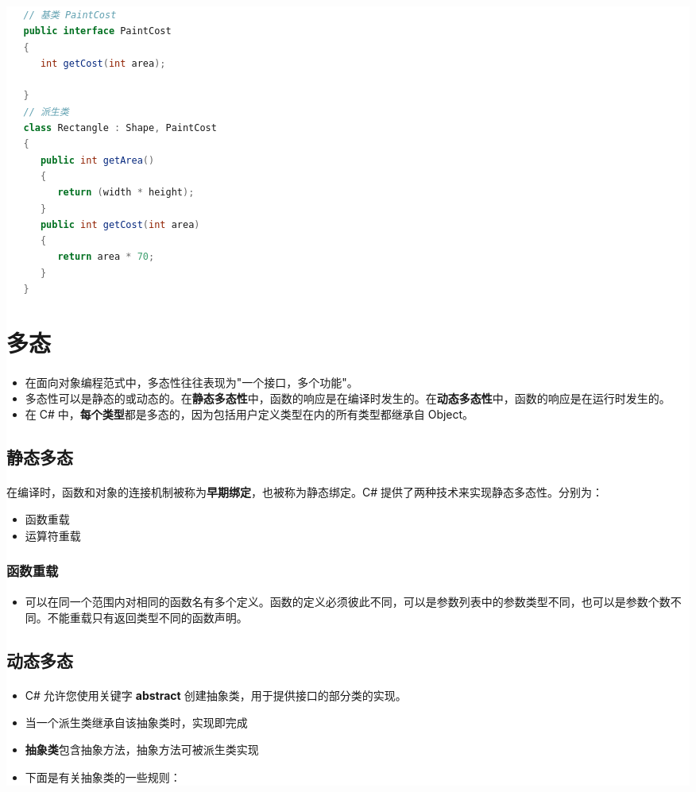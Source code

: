 ```c#
   // 基类 PaintCost
   public interface PaintCost
   {
      int getCost(int area);

   }
   // 派生类
   class Rectangle : Shape, PaintCost
   {
      public int getArea()
      {
         return (width * height);
      }
      public int getCost(int area)
      {
         return area * 70;
      }
   }
```





# 多态

- 在面向对象编程范式中，多态性往往表现为"一个接口，多个功能"。
- 多态性可以是静态的或动态的。在**静态多态性**中，函数的响应是在编译时发生的。在**动态多态性**中，函数的响应是在运行时发生的。
- 在 C# 中，**每个类型**都是多态的，因为包括用户定义类型在内的所有类型都继承自 Object。



## 静态多态

在编译时，函数和对象的连接机制被称为**早期绑定**，也被称为静态绑定。C# 提供了两种技术来实现静态多态性。分别为：

- 函数重载
- 运算符重载



### 函数重载

- 可以在同一个范围内对相同的函数名有多个定义。函数的定义必须彼此不同，可以是参数列表中的参数类型不同，也可以是参数个数不同。不能重载只有返回类型不同的函数声明。



## 动态多态

- C# 允许您使用关键字 **abstract** 创建抽象类，用于提供接口的部分类的实现。

- 当一个派生类继承自该抽象类时，实现即完成

- **抽象类**包含抽象方法，抽象方法可被派生类实现

- 下面是有关抽象类的一些规则：
